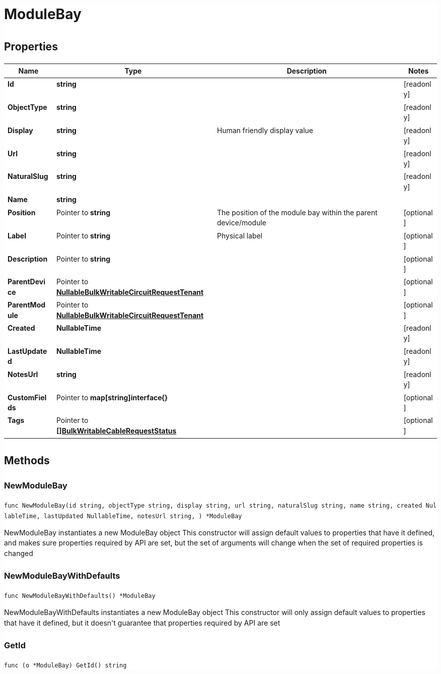 # ModuleBay

## Properties

Name | Type | Description | Notes
------------ | ------------- | ------------- | -------------
**Id** | **string** |  | [readonly] 
**ObjectType** | **string** |  | [readonly] 
**Display** | **string** | Human friendly display value | [readonly] 
**Url** | **string** |  | [readonly] 
**NaturalSlug** | **string** |  | [readonly] 
**Name** | **string** |  | 
**Position** | Pointer to **string** | The position of the module bay within the parent device/module | [optional] 
**Label** | Pointer to **string** | Physical label | [optional] 
**Description** | Pointer to **string** |  | [optional] 
**ParentDevice** | Pointer to [**NullableBulkWritableCircuitRequestTenant**](BulkWritableCircuitRequestTenant.md) |  | [optional] 
**ParentModule** | Pointer to [**NullableBulkWritableCircuitRequestTenant**](BulkWritableCircuitRequestTenant.md) |  | [optional] 
**Created** | **NullableTime** |  | [readonly] 
**LastUpdated** | **NullableTime** |  | [readonly] 
**NotesUrl** | **string** |  | [readonly] 
**CustomFields** | Pointer to **map[string]interface{}** |  | [optional] 
**Tags** | Pointer to [**[]BulkWritableCableRequestStatus**](BulkWritableCableRequestStatus.md) |  | [optional] 

## Methods

### NewModuleBay

`func NewModuleBay(id string, objectType string, display string, url string, naturalSlug string, name string, created NullableTime, lastUpdated NullableTime, notesUrl string, ) *ModuleBay`

NewModuleBay instantiates a new ModuleBay object
This constructor will assign default values to properties that have it defined,
and makes sure properties required by API are set, but the set of arguments
will change when the set of required properties is changed

### NewModuleBayWithDefaults

`func NewModuleBayWithDefaults() *ModuleBay`

NewModuleBayWithDefaults instantiates a new ModuleBay object
This constructor will only assign default values to properties that have it defined,
but it doesn't guarantee that properties required by API are set

### GetId

`func (o *ModuleBay) GetId() string`
